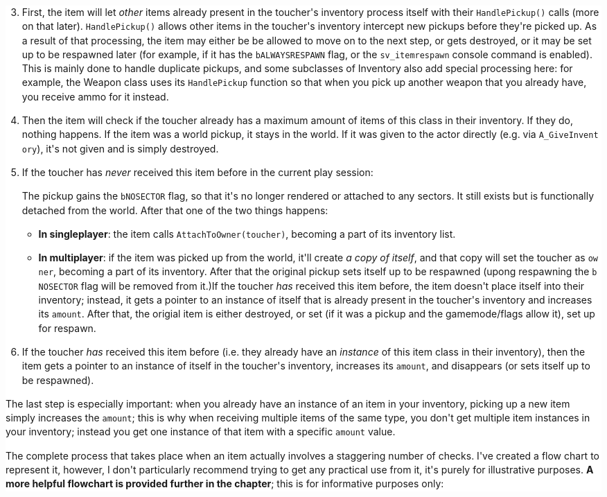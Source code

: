 3. First, the item will let *other* items already present in the toucher's inventory process itself with their `HandlePickup()` calls (more on that later). `HandlePickup()` allows other items in the toucher's inventory intercept new pickups before they're picked up. As a result of that processing, the item may either be be allowed to move on to the next step, or gets destroyed, or it may be set up to be respawned later (for example, if it has the `bALWAYSRESPAWN` flag, or the `sv_itemrespawn` console command is enabled). This is mainly done to handle duplicate pickups, and some subclasses of Inventory also add special processing here: for example, the Weapon class uses its `HandlePickup` function so that when you pick up another weapon that you already have, you receive ammo for it instead.

4. Then the item will check if the toucher already has a maximum amount of items of this class in their inventory. If they do, nothing happens. If the item was a world pickup, it stays in the world. If it was given to the actor directly (e.g. via `A_GiveInventory`), it's not given and is simply destroyed.

5. If the toucher has *never* received this item before in the current play session:
   
   The pickup gains the `bNOSECTOR` flag, so that it's no longer rendered or attached to any sectors. It still exists but is functionally detached from the world. After that one of the two things happens:
   
   * **In singleplayer**: the item calls `AttachToOwner(toucher)`, becoming a part of its inventory list. 
   
   * **In multiplayer**: if the item was picked up from the world, it'll create *a copy of itself*, and that copy will set the toucher as `owner`, becoming a part of its inventory. After that the original pickup sets itself up to be respawned (upong respawning the `bNOSECTOR` flag will be removed from it.)If the toucher *has* received this item before, the item doesn't place itself into their inventory; instead, it gets a pointer to an instance of itself that is already present in the toucher's inventory and increases its `amount`. After that, the origial item is either destroyed, or set (if it was a pickup and the gamemode/flags allow it), set up for respawn.

6. If the toucher *has* received this item before (i.e. they already have an *instance* of this item class in their inventory), then the item gets a pointer to an instance of itself in the toucher's inventory, increases its `amount`, and disappears (or sets itself up to be respawned).

The last step is especially important: when you already have an instance of an item in your inventory, picking up a new item simply increases the `amount`; this is why when receiving multiple items of the same type, you don't get multiple item instances in your inventory; instead you get one instance of that item with a specific `amount` value.

The complete process that takes place when an item actually involves a staggering number of checks. I've created a flow chart to represent it, however, I don't particularly recommend trying to get any practical use from it, it's purely for illustrative purposes. **A more helpful flowchart is provided further in the chapter**; this is for informative purposes only:
